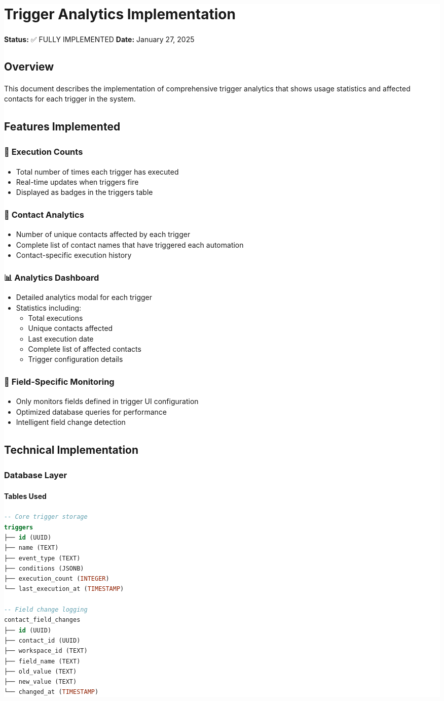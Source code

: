# Trigger Analytics Implementation

**Status:** ✅ FULLY IMPLEMENTED
**Date:** January 27, 2025

## Overview

This document describes the implementation of comprehensive trigger analytics that shows usage statistics and affected contacts for each trigger in the system.

## Features Implemented

### 🔢 **Execution Counts**
- Total number of times each trigger has executed
- Real-time updates when triggers fire
- Displayed as badges in the triggers table

### 👥 **Contact Analytics** 
- Number of unique contacts affected by each trigger
- Complete list of contact names that have triggered each automation
- Contact-specific execution history

### 📊 **Analytics Dashboard**
- Detailed analytics modal for each trigger
- Statistics including:
  - Total executions
  - Unique contacts affected
  - Last execution date
  - Complete list of affected contacts
  - Trigger configuration details

### 🎯 **Field-Specific Monitoring**
- Only monitors fields defined in trigger UI configuration
- Optimized database queries for performance
- Intelligent field change detection

## Technical Implementation

### Database Layer

#### Tables Used
```sql
-- Core trigger storage
triggers
├── id (UUID)
├── name (TEXT)
├── event_type (TEXT)
├── conditions (JSONB)
├── execution_count (INTEGER)
└── last_execution_at (TIMESTAMP)

-- Field change logging
contact_field_changes  
├── id (UUID)
├── contact_id (UUID)
├── workspace_id (TEXT)
├── field_name (TEXT)
├── old_value (TEXT)
├── new_value (TEXT)
└── changed_at (TIMESTAMP)
```